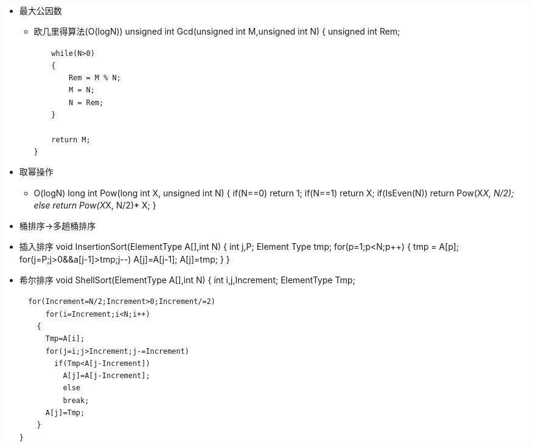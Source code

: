 
- 最大公因数
  - 欧几里得算法(O(logN))
        unsigned int
        Gcd(unsigned int M,unsigned int N)
        {
        	unsigned int Rem;
        
        	while(N>0)
        	{
        		Rem = M % N;
        		M = N;
        		N = Rem;
        	}
        
        	return M;
        }
    
- 取幂操作
  - O(logN)
        long int Pow(long int X, unsigned int N)
        {
        	if(N==0)
        		return 1;
        	if(N==1)
        		return X;
        	if(IsEven(N))
        		return Pow(X*X, N/2);
        	else
        		return Pow(X*X, N/2)* X;
        }
- 桶排序->多趟桶排序
- 插入排序
      void InsertionSort(ElementType A[],int N)
      {
        int j,P;
        Element Type tmp;
        for(p=1;p<N;p++)
        {
          tmp = A[p];
          for(j=P;j>0&&a[j-1]>tmp;j--)
            A[j]=A[j-1];
          A[j]=tmp;
        }
      }
- 希尔排序
      void ShellSort(ElementType A[],int N)
      {
        int i,j,Increment;
        ElementType Tmp;
        
        for(Increment=N/2;Increment>0;Increment/=2)
        	for(i=Increment;i<N;i++)
          {
            Tmp=A[i];
            for(j=i;j>Increment;j-=Increment)
              if(Tmp<A[j-Increment])
                A[j]=A[j-Increment];
            	else
                break;
            A[j]=Tmp;
          }
      }
  